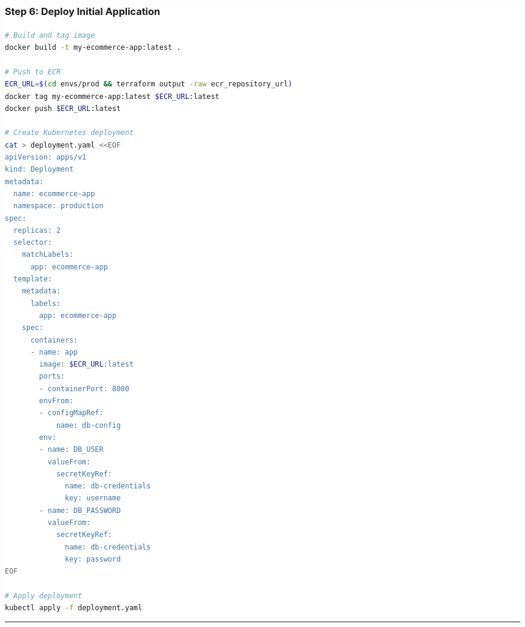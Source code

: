 ### Step 6: Deploy Initial Application

```bash
# Build and tag image
docker build -t my-ecommerce-app:latest .

# Push to ECR
ECR_URL=$(cd envs/prod && terraform output -raw ecr_repository_url)
docker tag my-ecommerce-app:latest $ECR_URL:latest
docker push $ECR_URL:latest

# Create Kubernetes deployment
cat > deployment.yaml <<EOF
apiVersion: apps/v1
kind: Deployment
metadata:
  name: ecommerce-app
  namespace: production
spec:
  replicas: 2
  selector:
    matchLabels:
      app: ecommerce-app
  template:
    metadata:
      labels:
        app: ecommerce-app
    spec:
      containers:
      - name: app
        image: $ECR_URL:latest
        ports:
        - containerPort: 8080
        envFrom:
        - configMapRef:
            name: db-config
        env:
        - name: DB_USER
          valueFrom:
            secretKeyRef:
              name: db-credentials
              key: username
        - name: DB_PASSWORD
          valueFrom:
            secretKeyRef:
              name: db-credentials
              key: password
EOF

# Apply deployment
kubectl apply -f deployment.yaml
```

---